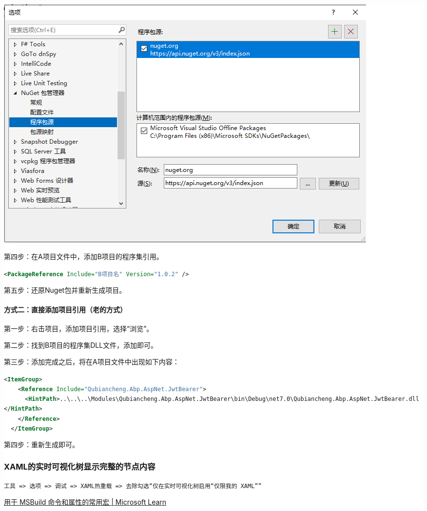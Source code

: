 ![image-20240314132019965](./assets/image-20240314132019965.png)

第四步：在A项目文件中，添加B项目的程序集引用。

```xml
<PackageReference Include="B项目名" Version="1.0.2" />
```

第五步：还原Nuget包并重新生成项目。

#### 方式二：直接添加项目引用（老的方式）

第一步：右击项目，添加项目引用，选择“浏览”。

第二步：找到B项目的程序集DLL文件，添加即可。

第三步：添加完成之后，将在A项目文件中出现如下内容：

```xml
<ItemGroup>
    <Reference Include="Qubiancheng.Abp.AspNet.JwtBearer">
      <HintPath>..\..\..\Modules\Qubiancheng.Abp.AspNet.JwtBearer\bin\Debug\net7.0\Qubiancheng.Abp.AspNet.JwtBearer.dll</HintPath>
    </Reference>
  </ItemGroup>
```

第四步：重新生成即可。



### XAML的实时可视化树显示完整的节点内容

```
工具 => 选项 => 调试 => XAML热重载 => 去除勾选“仅在实时可视化树启用“仅限我的 XAML””
```





[用于 MSBuild 命令和属性的常用宏 | Microsoft Learn](https://learn.microsoft.com/zh-cn/cpp/build/reference/common-macros-for-build-commands-and-properties?view=msvc-170)

